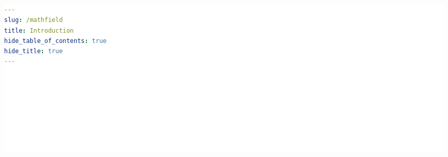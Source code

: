 ```yaml
---
slug: /mathfield
title: Introduction
hide_table_of_contents: true
hide_title: true
---
```



<svg version="1.1" xmlns="http://www.w3.org/2000/svg" className="svg-settings">
  <defs>
    <linearGradient id="orange-gradient">
      <stop offset="0%" style={{ stopColor: "#FF8C00", stopOpacity: 1 }} />
      <stop offset="100%" style={{ stopColor: "#FFD700", stopOpacity: 1 }} />
    </linearGradient>
    <linearGradient id="purple-gradient" gradientTransform="rotate(45)">
      <stop offset="0%" style={{ stopColor: "#a03b7d", stopOpacity: 1 }} />
      <stop offset="100%" style={{ stopColor: "#bf00ff", stopOpacity: 1 }} />
    </linearGradient>
    <linearGradient id="blue-gradient">
      <stop
        offset="0%"
        style={{ stopColor: "rgba(44, 44, 224, 0.679)", stopOpacity: 1 }}
      />
      <stop offset="100%" style={{ stopColor: "#30afdd", stopOpacity: 1 }} />
    </linearGradient>
    <linearGradient id="yellow-gradient" gradientTransform="rotate(90)">
      <stop offset="0%" style={{ stopColor: "#ff5e00", stopOpacity: 1 }} />
      <stop offset="100%" style={{ stopColor: "#ff9900", stopOpacity: 1 }} />
    </linearGradient>
    <linearGradient id="green-gradient" gradientTransform="rotate(45)">
      <stop
        offset="0%"
        style={{ stopColor: "rgb(16, 126, 6)", stopOpacity: 1 }}
      />
      <stop offset="100%" style={{ stopColor: "#0abe46", stopOpacity: 1 }} />
    </linearGradient>
  </defs>
</svg>



<style>{`
.svg-settings {
    position: absolute !important;
    height: 1px; width: 1px;
    overflow: hidden;
    clip: rect(1px 1px 1px 1px); /* IE6, IE7 */
    clip: rect(1px, 1px, 1px, 1px);
}



#features-section {
  display: flex; 
  gap: 1rem;
  align-items: start;
